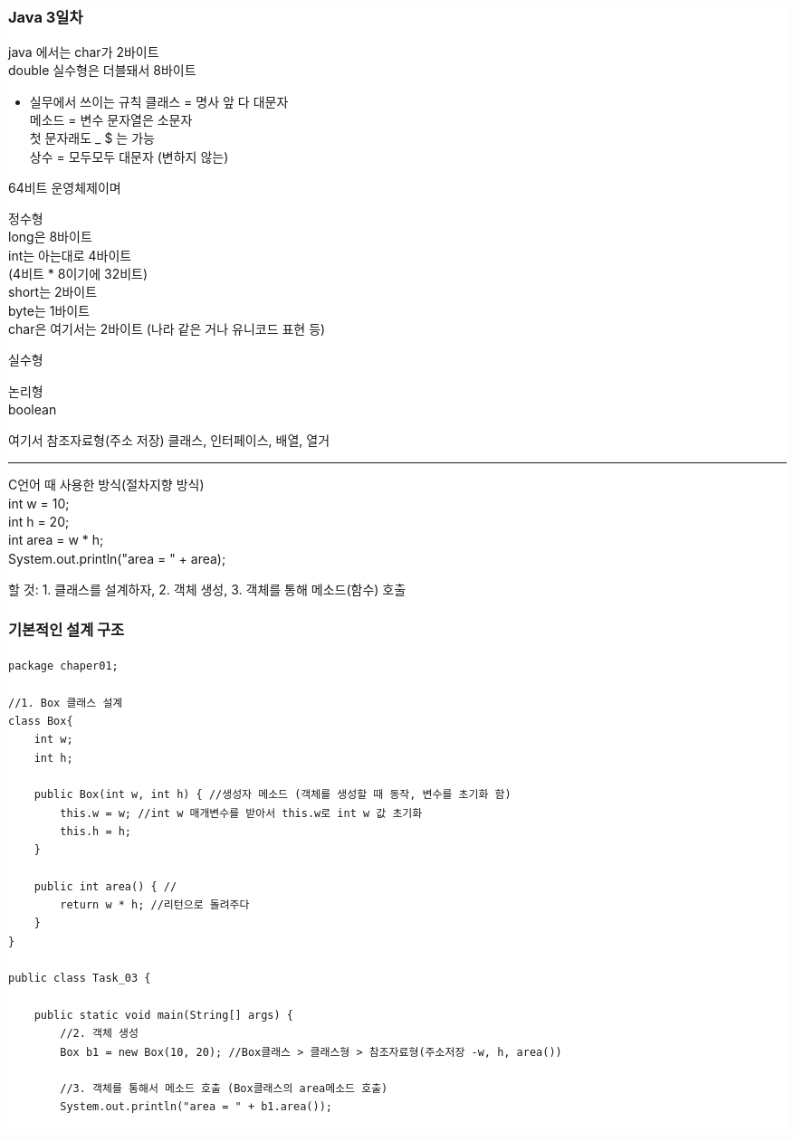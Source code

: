 ### Java 3일차 
  
java 에서는 char가 2바이트  
double 실수형은 더블돼서 8바이트  
  
- 실무에서 쓰이는 규칙 
클래스 = 명사 앞 다 대문자  
메소드 = 변수 문자열은 소문자  
첫 문자래도 _ $ 는 가능  
상수 = 모두모두 대문자 (변하지 않는)  
   
64비트 운영체제이며  
  
정수형  
long은 8바이트  
int는 아는대로 4바이트  
(4비트 * 8이기에 32비트)  
short는 2바이트  
byte는 1바이트  
char은 여기서는 2바이트 (나라 같은 거나 유니코드 표현 등)  
  
실수형  
  
논리형  
boolean  

여기서 참조자료형(주소 저장) 
클래스, 인터페이스, 배열, 열거  
  
*** 
  
C언어 때 사용한 방식(절차지향 방식)  
int w = 10;  
int h = 20;  
int area = w * h;  
System.out.println("area = " + area);  
  
할 것: 1. 클래스를 설계하자, 2. 객체 생성, 3. 객체를 통해 메소드(함수) 호출  

### 기본적인 설계 구조 
```
package chaper01;

//1. Box 클래스 설계 
class Box{
	int w; 
	int h; 
	
	public Box(int w, int h) { //생성자 메소드 (객체를 생성할 때 동작, 변수를 초기화 함) 
		this.w = w; //int w 매개변수를 받아서 this.w로 int w 값 초기화 
		this.h = h; 
	}
	
	public int area() { //
		return w * h; //리턴으로 돌려주다 
	}
}

public class Task_03 {

	public static void main(String[] args) {	
		//2. 객체 생성 
		Box b1 = new Box(10, 20); //Box클래스 > 클래스형 > 참조자료형(주소저장 -w, h, area()) 

		//3. 객체를 통해서 메소드 호출 (Box클래스의 area메소드 호출) 
		System.out.println("area = " + b1.area());
		
```